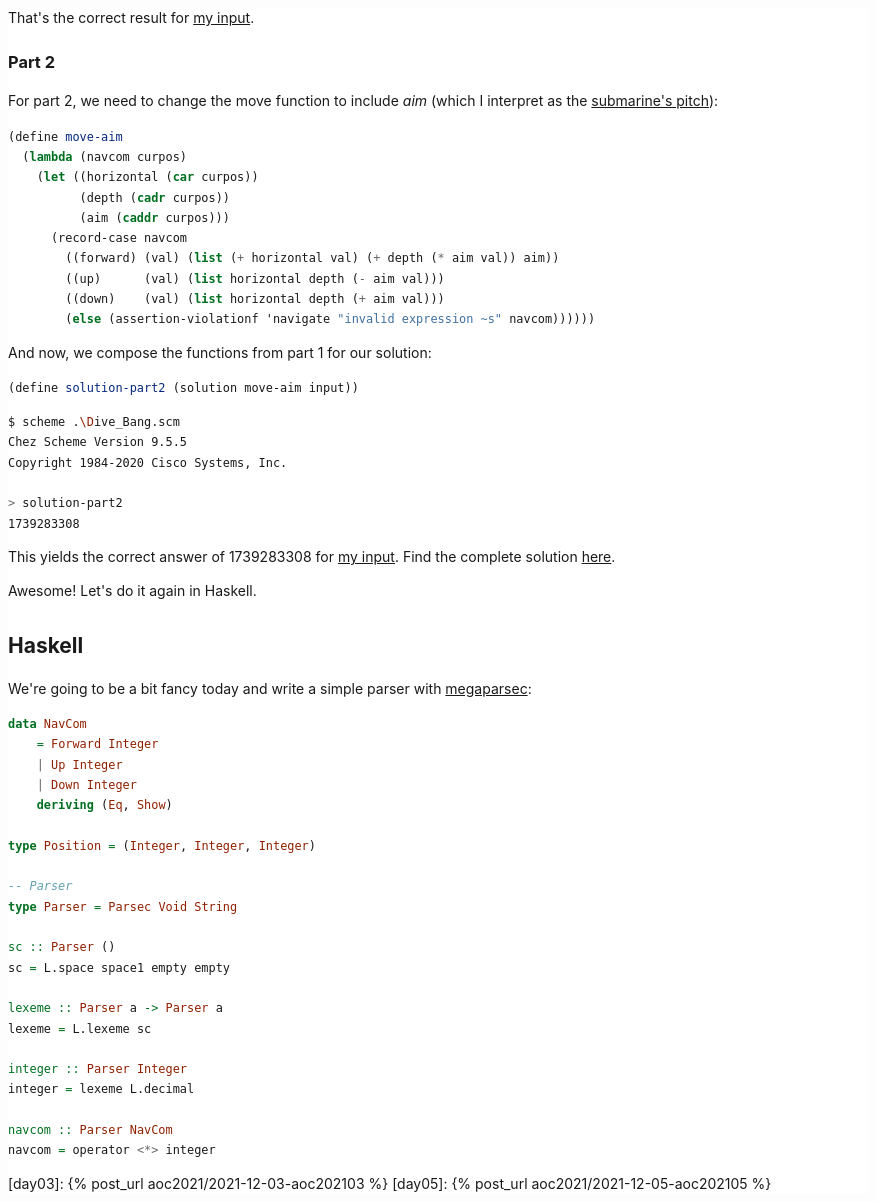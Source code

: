 That's the correct result for [my input][input].

### Part 2

For part 2, we need to change the move function to include *aim* (which I interpret as the [submarine's pitch](https://www.researchgate.net/figure/The-six-degree-of-freedom-model-of-submarine_fig1_274622739)):

```scheme
(define move-aim
  (lambda (navcom curpos)
    (let ((horizontal (car curpos))
          (depth (cadr curpos))
          (aim (caddr curpos)))
      (record-case navcom
        ((forward) (val) (list (+ horizontal val) (+ depth (* aim val)) aim))
        ((up)      (val) (list horizontal depth (- aim val)))
        ((down)    (val) (list horizontal depth (+ aim val)))
        (else (assertion-violationf 'navigate "invalid expression ~s" navcom))))))
```

And now, we compose the functions from part 1 for our solution:

```scheme
(define solution-part2 (solution move-aim input))
```

```bash
$ scheme .\Dive_Bang.scm
Chez Scheme Version 9.5.5
Copyright 1984-2020 Cisco Systems, Inc.

> solution-part2
1739283308
```

This yields the correct answer of 1739283308 for [my input][input]. Find the complete solution [here][scms].

Awesome! Let's do it again in Haskell.

## Haskell

We're going to be a bit fancy today and write a simple parser with [megaparsec][megaparsec]:

```haskell
data NavCom
    = Forward Integer
    | Up Integer
    | Down Integer
    deriving (Eq, Show)

type Position = (Integer, Integer, Integer)

-- Parser
type Parser = Parsec Void String

sc :: Parser ()
sc = L.space space1 empty empty

lexeme :: Parser a -> Parser a
lexeme = L.lexeme sc

integer :: Parser Integer
integer = lexeme L.decimal

navcom :: Parser NavCom
navcom = operator <*> integer
```

[aoc]: https://adventofcode.com/2021
[aoc04]: https://adventofcode.com/2021/day/4
[hask]: https://wiki.haskell.org/Haskell
[scm]: https://en.wikipedia.org/wiki/Scheme_(programming_language)
[chez]: https://cisco.github.io/ChezScheme/
[ghc]: https://www.haskell.org/ghc/
[gh]: https://github.com/georgjz/advent-of-code-2021
[input]: https://github.com/georgjz/advent-of-code-2021/blob/main/Day_04_Giant_Squid/Input.txt
[comp]: https://en.wikipedia.org/wiki/Function_composition_(computer_science)
[pure]: https://en.wikipedia.org/wiki/Pure_function
[scms]: https://github.com/georgjz/advent-of-code-2021/blob/main/Day_04_Giant_Squid/Giant_Squid.scm
[hs]: https://github.com/georgjz/advent-of-code-2021/blob/main/Day_04_Giant_Squid/Giant_Squid.hs
[megaparsec]: https://hackage.haskell.org/package/megaparsec
[day03]: {% post_url aoc2021/2021-12-03-aoc202103 %}
[day05]: {% post_url aoc2021/2021-12-05-aoc202105 %}
